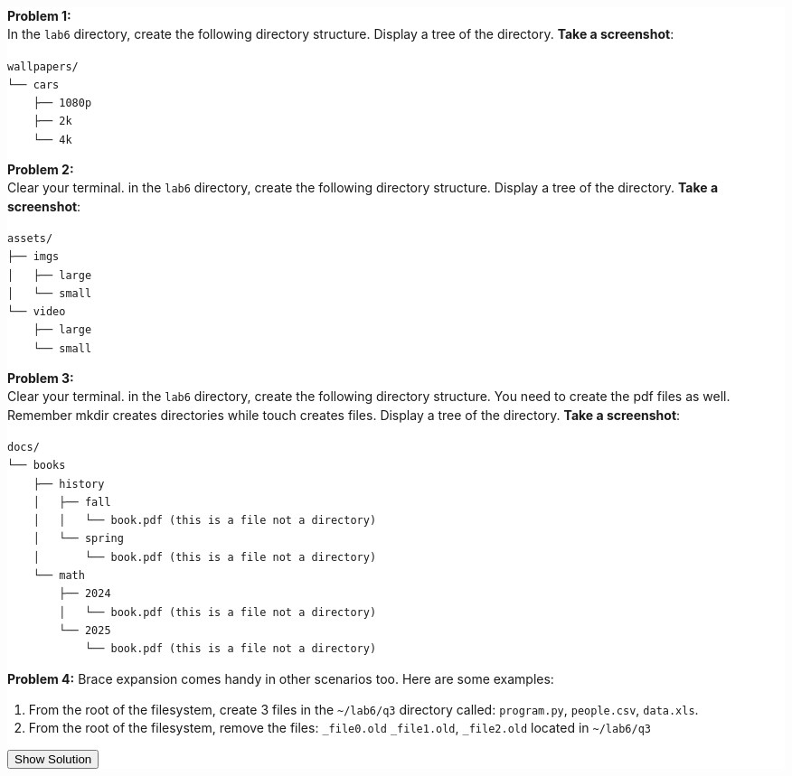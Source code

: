 **Problem 1:**<br>
In the `lab6` directory, create the following directory structure. Display a tree of the directory. **Take a screenshot**:
```
wallpapers/
└── cars
    ├── 1080p
    ├── 2k
    └── 4k
```
**Problem 2:**<br>
Clear your terminal. in the `lab6` directory, create the following directory structure. Display a tree of the directory. **Take a screenshot**:
```
assets/
├── imgs
│   ├── large
│   └── small
└── video
    ├── large
    └── small
```

**Problem 3:**<br>
Clear your terminal. in the `lab6` directory, create the following directory structure. You need to create the pdf files as well. Remember mkdir creates directories while touch creates files. Display a tree of the directory. **Take a screenshot**:
```
docs/
└── books
    ├── history
    │   ├── fall
    │   │   └── book.pdf (this is a file not a directory)
    │   └── spring
    │       └── book.pdf (this is a file not a directory)
    └── math
        ├── 2024
        │   └── book.pdf (this is a file not a directory)
        └── 2025
            └── book.pdf (this is a file not a directory)
```

**Problem 4:**
Brace expansion comes handy in other scenarios too. Here are some examples:

1. From the root of the filesystem, create 3 files in the `~/lab6/q3` directory called: `program.py`, `people.csv`, `data.xls`.
2. From the root of the filesystem, remove the files: `_file0.old` `_file1.old`, `_file2.old` located in `~/lab6/q3`



<button class="btn btn-primary fs-5 mb-4 mb-md-0 mr-2" name="SolutionShow" onclick="var x = document.getElementById('q3');if (x.style.display === 'none') {x.style.display = 'block';} else {x.style.display = 'none';}">Show Solution</button>